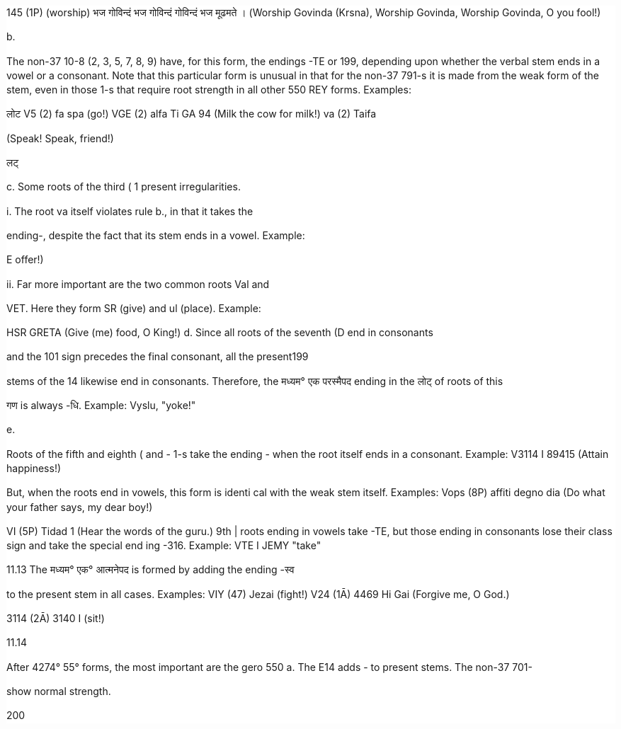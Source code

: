 145 (1P) (worship) भज गोविन्दं भज गोविन्दं गोविन्दं भज मूढमते । (Worship Govinda (Krsna), Worship Govinda, Worship Govinda, O you fool!)

b.

The non-37 10-8 (2, 3, 5, 7, 8, 9) have, for this form, the endings -TE or 199, depending upon whether the verbal stem ends in a vowel or a consonant. Note that this particular form is unusual in that for the non-37 791-s it is made from the weak form of the stem, even in those 1-s that require root strength in all other 550 REY forms. Examples:

लोट V5 (2) fa spa (go!) VGE (2) alfa Ti GA 94 (Milk the cow for milk!) va (2) Taifa

(Speak! Speak, friend!)

लट्

c. Some roots of the third ( 1 present irregularities.

i. The root va itself violates rule b., in that it takes the

ending-, despite the fact that its stem ends in a vowel. Example:

E offer!)

ii. Far more important are the two common roots Val and

VET. Here they form SR (give) and ul (place). Example:

HSR GRETA (Give (me) food, O King!) d. Since all roots of the seventh (D end in consonants

and the 101 sign precedes the final consonant, all the present199

stems of the 14 likewise end in consonants. Therefore, the मध्यम° एक परस्मैपद ending in the लोट् of roots of this

गण is always -धि. Example: Vyslu, "yoke!"

e.

Roots of the fifth and eighth ( and - 1-s take the ending - when the root itself ends in a consonant. Example: V3114 I 89415 (Attain happiness!)

But, when the roots end in vowels, this form is identi cal with the weak stem itself. Examples: Vops (8P) affiti degno dia (Do what your father says, my dear boy!)

VI (5P) Tidad 1 (Hear the words of the guru.) 9th | roots ending in vowels take -TE, but those ending in consonants lose their class sign and take the special end ing -316. Example: VTE I JEMY "take"

11.13 The मध्यम° एक° आत्मनेपद is formed by adding the ending -स्व

to the present stem in all cases. Examples: VIY (47) Jezai (fight!) V24 (1Ā) 4469 Hi Gai (Forgive me, O God.)

3114 (2Ā) 3140 I (sit!)

11.14

After 4274° 55° forms, the most important are the gero 550 a. The E14 adds - to present stems. The non-37 701-

show normal strength.

200
